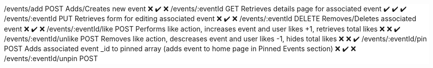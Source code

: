 </tr>
<tr style="height: 22px;">
<td style="height: 22px; width: 151.367px;">/events/add</td>
<td style="height: 22px; width: 18.6333px;" align="center">POST</td>
<td style="height: 22px; width: 408px;">Adds/Creates new event</td>
<td style="height: 22px; width: 73px;" align="center">❌</td>
<td style="height: 22px; width: 74px;" align="center">✔️</td>
<td style="height: 22px; width: 72px;" align="center">❌</td>
</tr>
<tr style="height: 22px;">
<td style="height: 22px; width: 151.367px;">/events/:eventId</td>
<td style="height: 22px; width: 18.6333px;" align="center">GET</td>
<td style="height: 22px; width: 408px;">Retrieves details page for associated event</td>
<td style="height: 22px; width: 73px;" align="center">✔️</td>
<td style="height: 22px; width: 74px;" align="center">✔️</td>
<td style="height: 22px; width: 72px;" align="center">✔️</td>
</tr>
<tr style="height: 22px;">
<td style="height: 22px; width: 151.367px;">/events/:eventId</td>
<td style="height: 22px; width: 18.6333px;" align="center">PUT</td>
<td style="height: 22px; width: 408px;">Retrieves form for editing associated event</td>
<td style="height: 22px; width: 73px;" align="center">❌</td>
<td style="height: 22px; width: 74px;" align="center">✔️</td>
<td style="height: 22px; width: 72px;" align="center">❌</td>
</tr>
<tr style="height: 22px;">
<td style="height: 22px; width: 151.367px;">/events/:eventId</td>
<td style="height: 22px; width: 18.6333px;" align="center">DELETE</td>
<td style="height: 22px; width: 408px;">Removes/Deletes associated event</td>
<td style="height: 22px; width: 73px;" align="center">❌</td>
<td style="height: 22px; width: 74px;" align="center">✔️</td>
<td style="height: 22px; width: 72px;" align="center">❌</td>
</tr>
<tr style="height: 22px;">
<td style="height: 22px; width: 151.367px;">/events/:eventId/like</td>
<td style="height: 22px; width: 18.6333px;" align="center">POST</td>
<td style="height: 22px; width: 408px;">Performs like action, increases event and user likes +1, retrieves total likes</td>
<td style="height: 22px; width: 73px;" align="center">❌</td>
<td style="height: 22px; width: 74px;" align="center">❌</td>
<td style="height: 22px; width: 72px;" align="center">✔️</td>
</tr>
<tr style="height: 22px;">
<td style="height: 22px; width: 151.367px;">/events/:eventId/unlike</td>
<td style="height: 22px; width: 18.6333px;" align="center">POST</td>
<td style="height: 22px; width: 408px;">Removes like action, descreases event and user likes -1, hides total likes</td>
<td style="height: 22px; width: 73px;" align="center">❌</td>
<td style="height: 22px; width: 74px;" align="center">❌</td>
<td style="height: 22px; width: 72px;" align="center">✔️</td>
</tr>
<tr style="height: 42px;">
<td style="height: 42px; width: 151.367px;">/events/:eventId/pin</td>
<td style="height: 42px; width: 18.6333px;" align="center">POST</td>
<td style="height: 42px; width: 408px;">Adds associated event _id to pinned array (adds event to home page in Pinned Events section)</td>
<td style="height: 42px; width: 73px;" align="center">❌</td>
<td style="height: 42px; width: 74px;" align="center">✔️</td>
<td style="height: 42px; width: 72px;" align="center">❌</td>
</tr>
<tr style="height: 22px;">
<td style="height: 22px; width: 151.367px;">/events/:eventId/unpin</td>
<td style="height: 22px; width: 18.6333px;" align="center">POST</td>